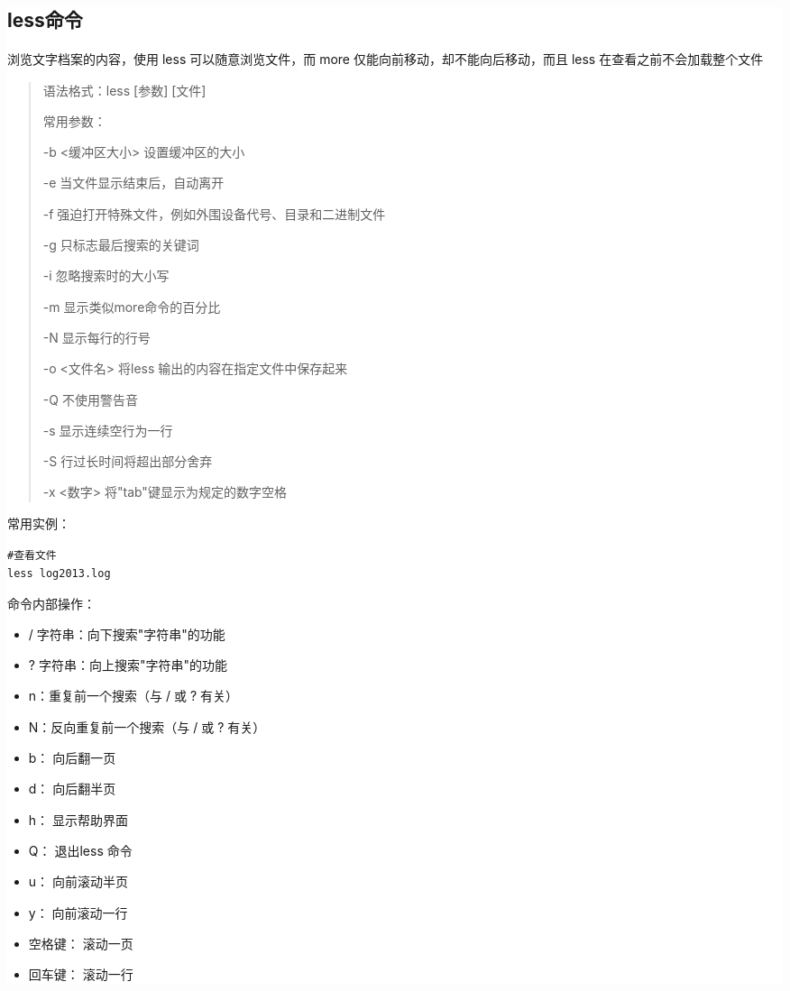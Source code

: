 
## less命令

浏览文字档案的内容，使用 less 可以随意浏览文件，而 more 仅能向前移动，却不能向后移动，而且 less 在查看之前不会加载整个文件

> 语法格式：less [参数] [文件]
>
> 常用参数：
>
> -b <缓冲区大小> 设置缓冲区的大小
>
> -e 当文件显示结束后，自动离开
>
> -f 强迫打开特殊文件，例如外围设备代号、目录和二进制文件
>
> -g 只标志最后搜索的关键词
>
> -i 忽略搜索时的大小写
>
> -m 显示类似more命令的百分比
>
> -N 显示每行的行号
>
> -o <文件名> 将less 输出的内容在指定文件中保存起来
>
> -Q 不使用警告音
>
> -s 显示连续空行为一行
>
> -S 行过长时间将超出部分舍弃
>
> -x <数字> 将"tab"键显示为规定的数字空格

常用实例：

```shell
#查看文件
less log2013.log
```

命令内部操作：

* /  字符串：向下搜索"字符串"的功能
* ?  字符串：向上搜索"字符串"的功能
* n：重复前一个搜索（与 / 或 ? 有关）
* N：反向重复前一个搜索（与 / 或 ? 有关）

* b： 向后翻一页
* d： 向后翻半页
* h： 显示帮助界面
* Q： 退出less 命令
* u： 向前滚动半页
* y： 向前滚动一行
* 空格键： 滚动一页
* 回车键： 滚动一行

